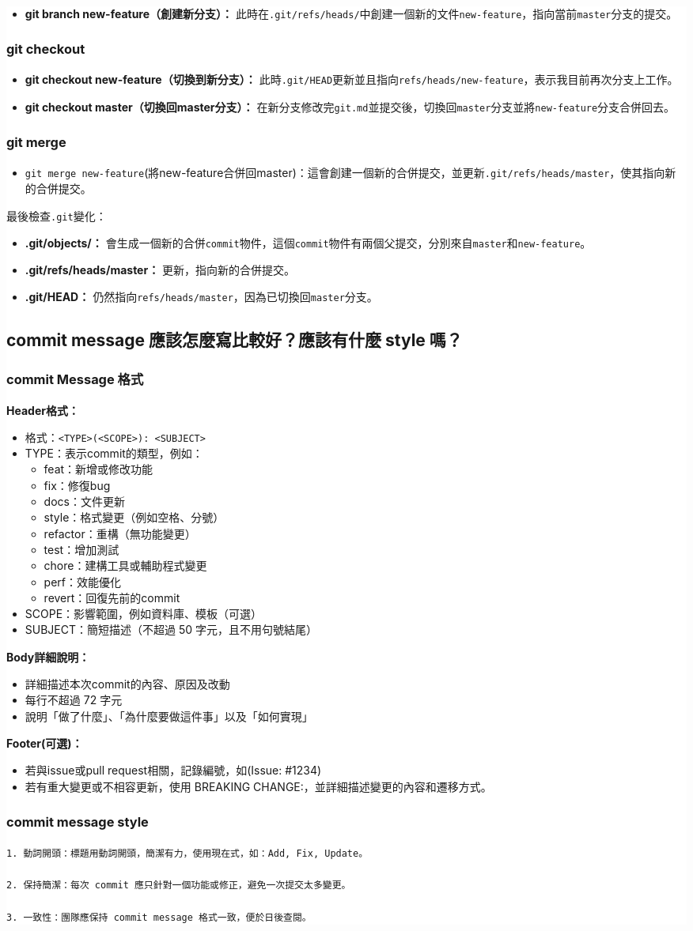 - **git branch new-feature（創建新分支）：** 此時在`.git/refs/heads/`中創建一個新的文件`new-feature`，指向當前`master`分支的提交。

### git checkout

- **git checkout new-feature（切換到新分支）：** 此時`.git/HEAD`更新並且指向`refs/heads/new-feature`，表示我目前再次分支上工作。

- **git checkout master（切換回master分支）：** 在新分支修改完`git.md`並提交後，切換回`master`分支並將`new-feature`分支合併回去。

### git merge

- `git merge new-feature`(將new-feature合併回master)：這會創建一個新的合併提交，並更新`.git/refs/heads/master`，使其指向新的合併提交。

最後檢查`.git`變化：

- **.git/objects/：** 會生成一個新的合併`commit`物件，這個`commit`物件有兩個父提交，分別來自`master`和`new-feature`。

- **.git/refs/heads/master：** 更新，指向新的合併提交。

- **.git/HEAD：** 仍然指向`refs/heads/master`，因為已切換回`master`分支。

## commit message 應該怎麼寫比較好？應該有什麼 style 嗎？

### commit Message 格式

**Header格式：**

- 格式：`<TYPE>(<SCOPE>): <SUBJECT>`
- TYPE：表示commit的類型，例如：
    - feat：新增或修改功能
    - fix：修復bug
    - docs：文件更新
    - style：格式變更（例如空格、分號）
    - refactor：重構（無功能變更）    
    - test：增加測試
    - chore：建構工具或輔助程式變更
    - perf：效能優化
    - revert：回復先前的commit
- SCOPE：影響範圍，例如資料庫、模板（可選）
- SUBJECT：簡短描述（不超過 50 字元，且不用句號結尾）

**Body詳細說明：**

- 詳細描述本次commit的內容、原因及改動
- 每行不超過 72 字元
- 說明「做了什麼」、「為什麼要做這件事」以及「如何實現」

**Footer(可選)：**

- 若與issue或pull request相關，記錄編號，如(Issue: #1234)
- 若有重大變更或不相容更新，使用 BREAKING CHANGE:，並詳細描述變更的內容和遷移方式。

### commit message style

    1. 動詞開頭：標題用動詞開頭，簡潔有力，使用現在式，如：Add, Fix, Update。 

    2. 保持簡潔：每次 commit 應只針對一個功能或修正，避免一次提交太多變更。

    3. 一致性：團隊應保持 commit message 格式一致，便於日後查閱。